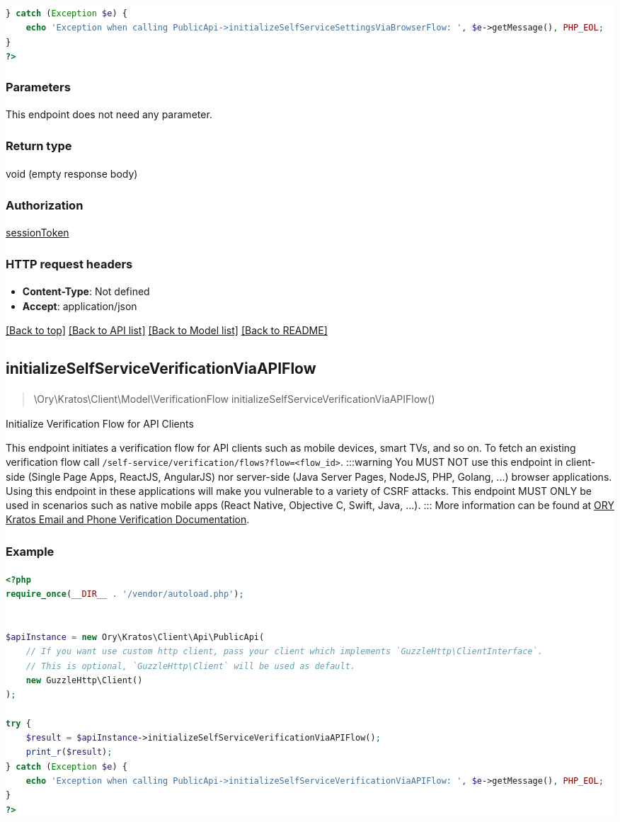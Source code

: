 ```php
} catch (Exception $e) {
    echo 'Exception when calling PublicApi->initializeSelfServiceSettingsViaBrowserFlow: ', $e->getMessage(), PHP_EOL;
}
?>
```

### Parameters

This endpoint does not need any parameter.

### Return type

void (empty response body)

### Authorization

[sessionToken](../../README.md#sessionToken)

### HTTP request headers

- **Content-Type**: Not defined
- **Accept**: application/json

[[Back to top]](#) [[Back to API list]](../../README.md#documentation-for-api-endpoints)
[[Back to Model list]](../../README.md#documentation-for-models)
[[Back to README]](../../README.md)


## initializeSelfServiceVerificationViaAPIFlow

> \Ory\Kratos\Client\Model\VerificationFlow initializeSelfServiceVerificationViaAPIFlow()

Initialize Verification Flow for API Clients

This endpoint initiates a verification flow for API clients such as mobile devices, smart TVs, and so on.  To fetch an existing verification flow call `/self-service/verification/flows?flow=<flow_id>`.  :::warning  You MUST NOT use this endpoint in client-side (Single Page Apps, ReactJS, AngularJS) nor server-side (Java Server Pages, NodeJS, PHP, Golang, ...) browser applications. Using this endpoint in these applications will make you vulnerable to a variety of CSRF attacks.  This endpoint MUST ONLY be used in scenarios such as native mobile apps (React Native, Objective C, Swift, Java, ...).  :::  More information can be found at [ORY Kratos Email and Phone Verification Documentation](https://www.ory.sh/docs/kratos/selfservice/flows/verify-email-account-activation).

### Example

```php
<?php
require_once(__DIR__ . '/vendor/autoload.php');


$apiInstance = new Ory\Kratos\Client\Api\PublicApi(
    // If you want use custom http client, pass your client which implements `GuzzleHttp\ClientInterface`.
    // This is optional, `GuzzleHttp\Client` will be used as default.
    new GuzzleHttp\Client()
);

try {
    $result = $apiInstance->initializeSelfServiceVerificationViaAPIFlow();
    print_r($result);
} catch (Exception $e) {
    echo 'Exception when calling PublicApi->initializeSelfServiceVerificationViaAPIFlow: ', $e->getMessage(), PHP_EOL;
}
?>
```